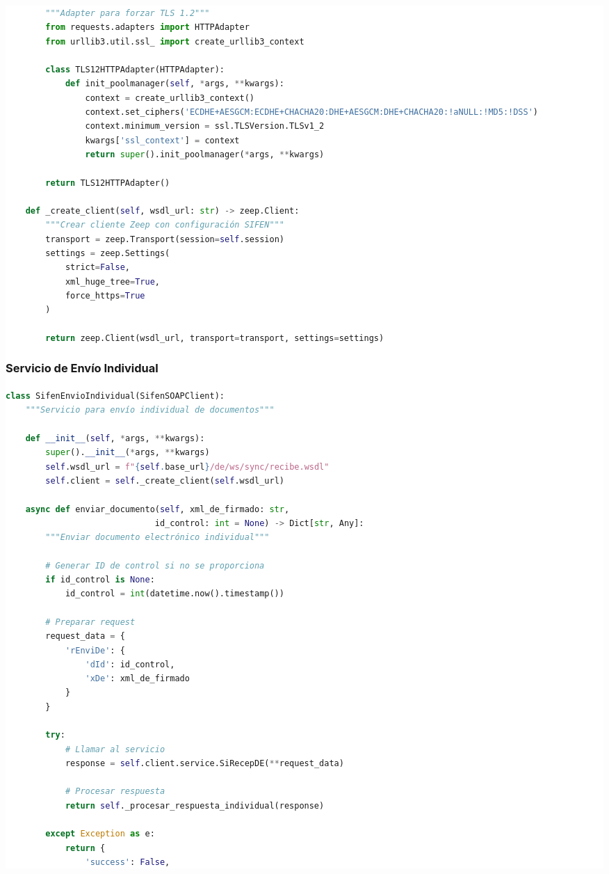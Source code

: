 ```python
        """Adapter para forzar TLS 1.2"""
        from requests.adapters import HTTPAdapter
        from urllib3.util.ssl_ import create_urllib3_context
        
        class TLS12HTTPAdapter(HTTPAdapter):
            def init_poolmanager(self, *args, **kwargs):
                context = create_urllib3_context()
                context.set_ciphers('ECDHE+AESGCM:ECDHE+CHACHA20:DHE+AESGCM:DHE+CHACHA20:!aNULL:!MD5:!DSS')
                context.minimum_version = ssl.TLSVersion.TLSv1_2
                kwargs['ssl_context'] = context
                return super().init_poolmanager(*args, **kwargs)
        
        return TLS12HTTPAdapter()
    
    def _create_client(self, wsdl_url: str) -> zeep.Client:
        """Crear cliente Zeep con configuración SIFEN"""
        transport = zeep.Transport(session=self.session)
        settings = zeep.Settings(
            strict=False,
            xml_huge_tree=True,
            force_https=True
        )
        
        return zeep.Client(wsdl_url, transport=transport, settings=settings)
```

### **Servicio de Envío Individual**
```python
class SifenEnvioIndividual(SifenSOAPClient):
    """Servicio para envío individual de documentos"""
    
    def __init__(self, *args, **kwargs):
        super().__init__(*args, **kwargs)
        self.wsdl_url = f"{self.base_url}/de/ws/sync/recibe.wsdl"
        self.client = self._create_client(self.wsdl_url)
    
    async def enviar_documento(self, xml_de_firmado: str, 
                              id_control: int = None) -> Dict[str, Any]:
        """Enviar documento electrónico individual"""
        
        # Generar ID de control si no se proporciona
        if id_control is None:
            id_control = int(datetime.now().timestamp())
        
        # Preparar request
        request_data = {
            'rEnviDe': {
                'dId': id_control,
                'xDe': xml_de_firmado
            }
        }
        
        try:
            # Llamar al servicio
            response = self.client.service.SiRecepDE(**request_data)
            
            # Procesar respuesta
            return self._procesar_respuesta_individual(response)
            
        except Exception as e:
            return {
                'success': False,
```